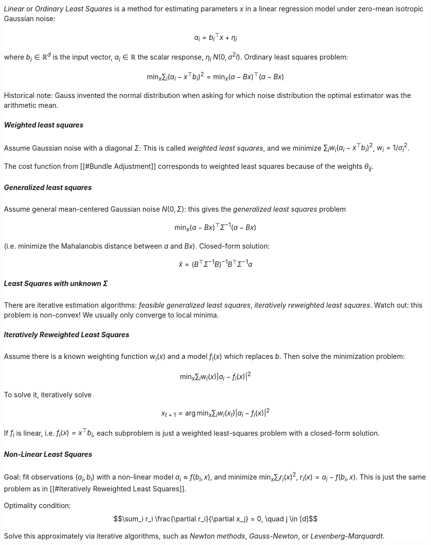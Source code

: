 *Linear* or *Ordinary Least Squares* is a method for estimating parameters $x$ in a linear regression model under zero-mean isotropic Gaussian noise:

$$a_i = b_i^\top x + \eta_i$$

where $b_i \in \mathbb{R}^d$ is the input vector, $a_i \in \mathbb{R}$ the scalar response, $\eta_i ~ N(0, \sigma^2 I)$. Ordinary least squares problem:

$$\min_x \sum_i (a_i - x^\top b_i)^2 = \min_x(a - Bx)^\top(a - Bx)$$

Historical note: Gauss invented the normal distribution when asking for which noise distribution the optimal estimator was the arithmetic mean.

##### Weighted least squares
Assume Gaussian noise with a diagonal $\Sigma$: This is called *weighted least squares*, and we minimize $\sum_i w_i (a_i - x^\top b_i)^2$, $w_i = 1/\sigma_i^2$.

The cost function from [[#Bundle Adjustment]] corresponds to weighted least squares because of the weights $\theta_{ij}$.

##### Generalized least squares
Assume general mean-centered Gaussian noise $N(0, \Sigma)$: this gives the *generalized least squares* problem

$$\min_x (a-Bx)^\top \Sigma^{-1} (a-Bx)$$

(i.e. minimize the Mahalanobis distance between $a$ and $Bx$). Closed-form solution:

$$\hat{x} = (B^\top \Sigma^{-1} B)^{-1} B^\top \Sigma^{-1} a$$

##### Least Squares with unknown $\Sigma$
There are iterative estimation algorithms: *feasible generalized least squares*, *iteratively reweighted least squares*. Watch out: this problem is non-convex! We usually only converge to local minima.

##### Iteratively Reweighted Least Squares
Assume there is a known weighting function $w_i(x)$ and a model $f_i(x)$ which replaces $b$. Then solve the minimization problem:

$$\min_x \sum_i w_i(x) |a_i - f_i(x)|^2$$

To solve it, iteratively solve 

$$x_{t+1} = \arg\min_x \sum_i w_i(x_t) |a_i - f_i(x)|^2$$

If $f_i$ is linear, i.e. $f_i(x) = x^\top b_i$, each subproblem is just a weighted least-squares problem with a closed-form solution.

##### Non-Linear Least Squares

Goal: fit observations $(a_i, b_i)$ with a non-linear model $a_i \approx f(b_i, x)$, and minimize $\min_x \sum_i r_i(x)^2$, $r_i(x) = a_i - f(b_i, x)$.
This is just the same problem as in [[#Iteratively Reweighted Least Squares]].

Optimality condition: 
$$\sum_i r_i \frac{\partial r_i}{\partial x_j} = 0, \quad j \in [d]$$

Solve this approximately via iterative algorithms, such as *Newton methods*, *Gauss-Newton*, or *Levenberg-Marquardt*.
